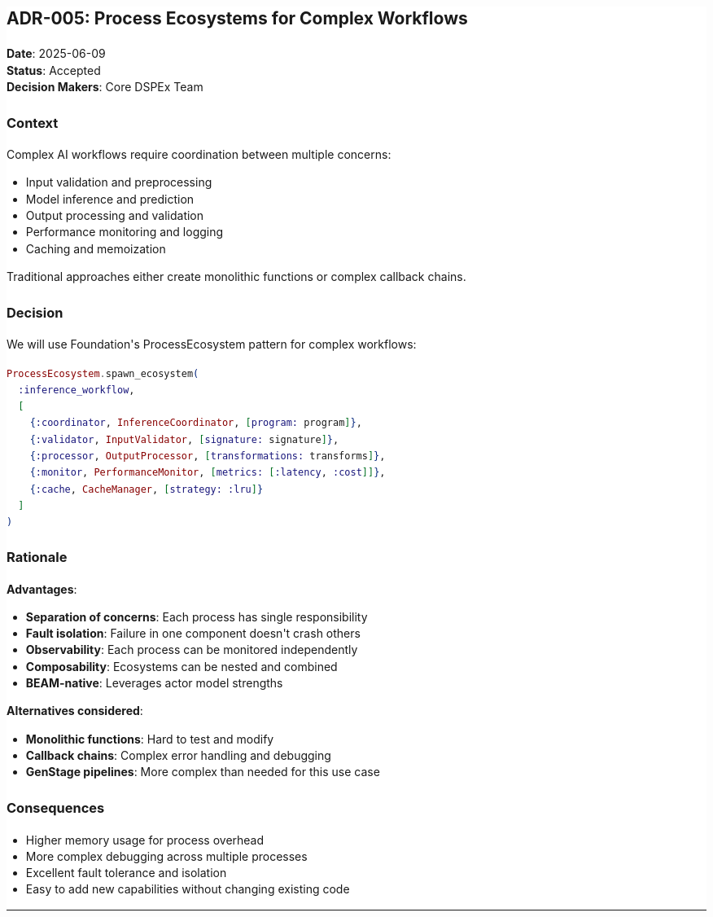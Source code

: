 ## ADR-005: Process Ecosystems for Complex Workflows

**Date**: 2025-06-09  
**Status**: Accepted  
**Decision Makers**: Core DSPEx Team  

### Context

Complex AI workflows require coordination between multiple concerns:
- Input validation and preprocessing
- Model inference and prediction
- Output processing and validation
- Performance monitoring and logging
- Caching and memoization

Traditional approaches either create monolithic functions or complex callback chains.

### Decision

We will use Foundation's ProcessEcosystem pattern for complex workflows:

```elixir
ProcessEcosystem.spawn_ecosystem(
  :inference_workflow,
  [
    {:coordinator, InferenceCoordinator, [program: program]},
    {:validator, InputValidator, [signature: signature]},
    {:processor, OutputProcessor, [transformations: transforms]},
    {:monitor, PerformanceMonitor, [metrics: [:latency, :cost]]},
    {:cache, CacheManager, [strategy: :lru]}
  ]
)
```

### Rationale

**Advantages**:
- **Separation of concerns**: Each process has single responsibility
- **Fault isolation**: Failure in one component doesn't crash others
- **Observability**: Each process can be monitored independently
- **Composability**: Ecosystems can be nested and combined
- **BEAM-native**: Leverages actor model strengths

**Alternatives considered**:
- **Monolithic functions**: Hard to test and modify
- **Callback chains**: Complex error handling and debugging
- **GenStage pipelines**: More complex than needed for this use case

### Consequences

- Higher memory usage for process overhead
- More complex debugging across multiple processes
- Excellent fault tolerance and isolation
- Easy to add new capabilities without changing existing code

---